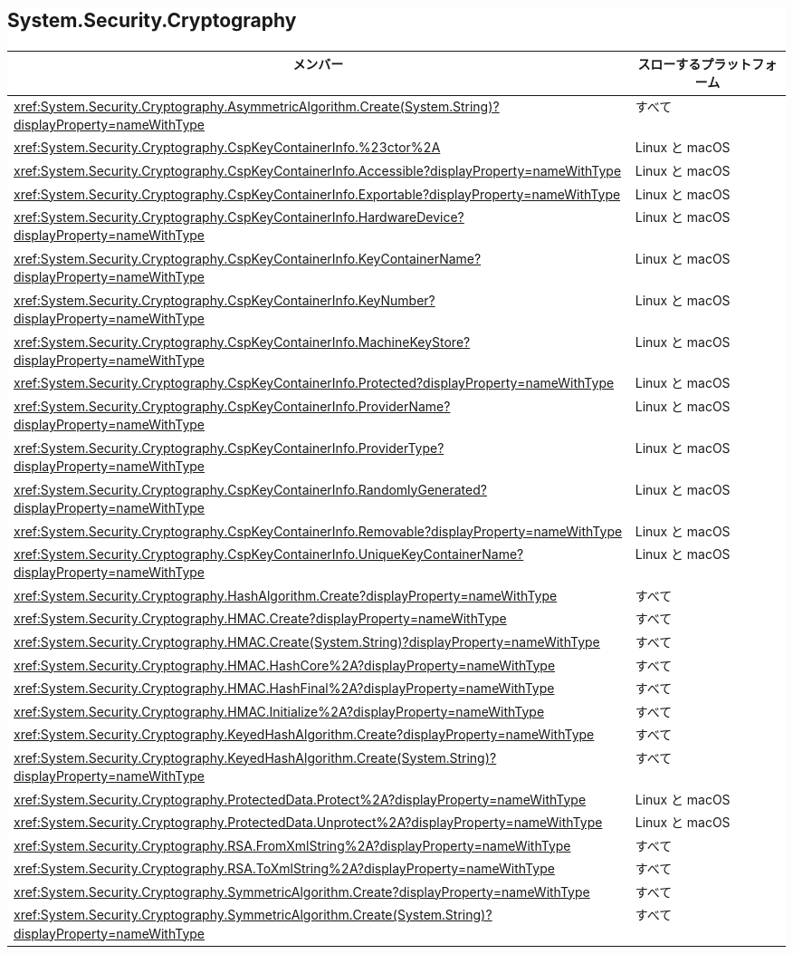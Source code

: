 ## <a name="systemsecuritycryptography"></a>System.Security.Cryptography

| メンバー | スローするプラットフォーム |
| - | - |
| <xref:System.Security.Cryptography.AsymmetricAlgorithm.Create(System.String)?displayProperty=nameWithType> | すべて |
| <xref:System.Security.Cryptography.CspKeyContainerInfo.%23ctor%2A> | Linux と macOS |
| <xref:System.Security.Cryptography.CspKeyContainerInfo.Accessible?displayProperty=nameWithType> | Linux と macOS |
| <xref:System.Security.Cryptography.CspKeyContainerInfo.Exportable?displayProperty=nameWithType> | Linux と macOS |
| <xref:System.Security.Cryptography.CspKeyContainerInfo.HardwareDevice?displayProperty=nameWithType> | Linux と macOS |
| <xref:System.Security.Cryptography.CspKeyContainerInfo.KeyContainerName?displayProperty=nameWithType> | Linux と macOS |
| <xref:System.Security.Cryptography.CspKeyContainerInfo.KeyNumber?displayProperty=nameWithType> | Linux と macOS |
| <xref:System.Security.Cryptography.CspKeyContainerInfo.MachineKeyStore?displayProperty=nameWithType> | Linux と macOS |
| <xref:System.Security.Cryptography.CspKeyContainerInfo.Protected?displayProperty=nameWithType> | Linux と macOS |
| <xref:System.Security.Cryptography.CspKeyContainerInfo.ProviderName?displayProperty=nameWithType> | Linux と macOS |
| <xref:System.Security.Cryptography.CspKeyContainerInfo.ProviderType?displayProperty=nameWithType> | Linux と macOS |
| <xref:System.Security.Cryptography.CspKeyContainerInfo.RandomlyGenerated?displayProperty=nameWithType> | Linux と macOS |
| <xref:System.Security.Cryptography.CspKeyContainerInfo.Removable?displayProperty=nameWithType> | Linux と macOS |
| <xref:System.Security.Cryptography.CspKeyContainerInfo.UniqueKeyContainerName?displayProperty=nameWithType> | Linux と macOS |
| <xref:System.Security.Cryptography.HashAlgorithm.Create?displayProperty=nameWithType> | すべて |
| <xref:System.Security.Cryptography.HMAC.Create?displayProperty=nameWithType> | すべて |
| <xref:System.Security.Cryptography.HMAC.Create(System.String)?displayProperty=nameWithType> | すべて |
| <xref:System.Security.Cryptography.HMAC.HashCore%2A?displayProperty=nameWithType> | すべて |
| <xref:System.Security.Cryptography.HMAC.HashFinal%2A?displayProperty=nameWithType> | すべて |
| <xref:System.Security.Cryptography.HMAC.Initialize%2A?displayProperty=nameWithType> | すべて |
| <xref:System.Security.Cryptography.KeyedHashAlgorithm.Create?displayProperty=nameWithType> | すべて |
| <xref:System.Security.Cryptography.KeyedHashAlgorithm.Create(System.String)?displayProperty=nameWithType> | すべて |
| <xref:System.Security.Cryptography.ProtectedData.Protect%2A?displayProperty=nameWithType> | Linux と macOS |
| <xref:System.Security.Cryptography.ProtectedData.Unprotect%2A?displayProperty=nameWithType> | Linux と macOS |
| <xref:System.Security.Cryptography.RSA.FromXmlString%2A?displayProperty=nameWithType> | すべて |
| <xref:System.Security.Cryptography.RSA.ToXmlString%2A?displayProperty=nameWithType> | すべて |
| <xref:System.Security.Cryptography.SymmetricAlgorithm.Create?displayProperty=nameWithType> | すべて |
| <xref:System.Security.Cryptography.SymmetricAlgorithm.Create(System.String)?displayProperty=nameWithType> | すべて |
